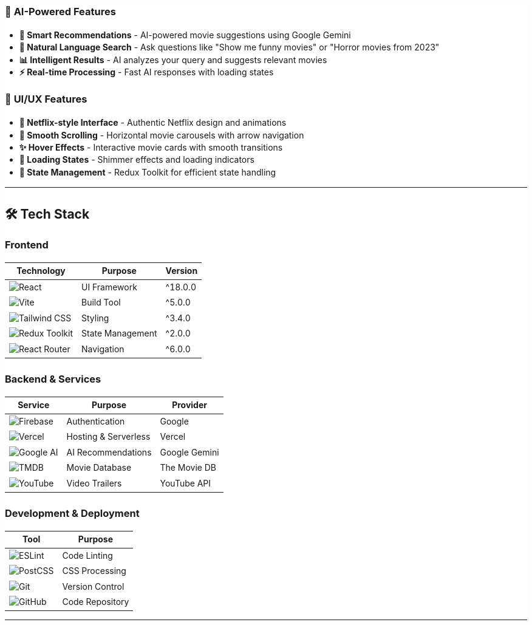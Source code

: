 ### 🤖 **AI-Powered Features**
- **🧠 Smart Recommendations** - AI-powered movie suggestions using Google Gemini
- **💬 Natural Language Search** - Ask questions like "Show me funny movies" or "Horror movies from 2023"
- **📊 Intelligent Results** - AI analyzes your query and suggests relevant movies
- **⚡ Real-time Processing** - Fast AI responses with loading states

### 🎨 **UI/UX Features**
- **🎪 Netflix-style Interface** - Authentic Netflix design and animations
- **🌊 Smooth Scrolling** - Horizontal movie carousels with arrow navigation
- **✨ Hover Effects** - Interactive movie cards with smooth transitions
- **🎯 Loading States** - Shimmer effects and loading indicators
- **🔄 State Management** - Redux Toolkit for efficient state handling

---

## 🛠️ Tech Stack

### **Frontend**
| Technology | Purpose | Version |
|------------|---------|---------|
| ![React](https://img.shields.io/badge/React-61DAFB?style=flat&logo=react&logoColor=black) | UI Framework | ^18.0.0 |
| ![Vite](https://img.shields.io/badge/Vite-646CFF?style=flat&logo=vite&logoColor=white) | Build Tool | ^5.0.0 |
| ![Tailwind CSS](https://img.shields.io/badge/Tailwind_CSS-38B2AC?style=flat&logo=tailwind-css&logoColor=white) | Styling | ^3.4.0 |
| ![Redux Toolkit](https://img.shields.io/badge/Redux_Toolkit-764ABC?style=flat&logo=redux&logoColor=white) | State Management | ^2.0.0 |
| ![React Router](https://img.shields.io/badge/React_Router-CA4245?style=flat&logo=react-router&logoColor=white) | Navigation | ^6.0.0 |

### **Backend & Services**
| Service | Purpose | Provider |
|---------|---------|----------|
| ![Firebase](https://img.shields.io/badge/Firebase-FFCA28?style=flat&logo=firebase&logoColor=black) | Authentication | Google |
| ![Vercel](https://img.shields.io/badge/Vercel-000000?style=flat&logo=vercel&logoColor=white) | Hosting & Serverless | Vercel |
| ![Google AI](https://img.shields.io/badge/Google_AI-4285F4?style=flat&logo=google&logoColor=white) | AI Recommendations | Google Gemini |
| ![TMDB](https://img.shields.io/badge/TMDB-01B4E4?style=flat&logo=themoviedatabase&logoColor=white) | Movie Database | The Movie DB |
| ![YouTube](https://img.shields.io/badge/YouTube-FF0000?style=flat&logo=youtube&logoColor=white) | Video Trailers | YouTube API |

### **Development & Deployment**
| Tool | Purpose |
|------|---------|
| ![ESLint](https://img.shields.io/badge/ESLint-4B32C3?style=flat&logo=eslint&logoColor=white) | Code Linting |
| ![PostCSS](https://img.shields.io/badge/PostCSS-DD3A0A?style=flat&logo=postcss&logoColor=white) | CSS Processing |
| ![Git](https://img.shields.io/badge/Git-F05032?style=flat&logo=git&logoColor=white) | Version Control |
| ![GitHub](https://img.shields.io/badge/GitHub-181717?style=flat&logo=github&logoColor=white) | Code Repository |

---